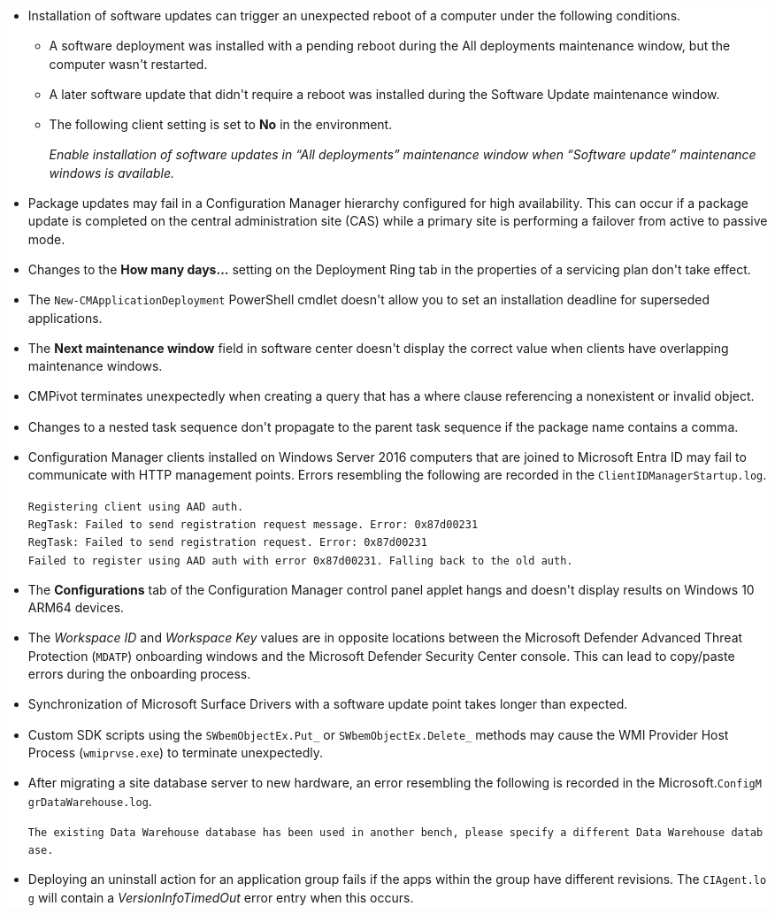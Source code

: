 - Installation of software updates can trigger an unexpected reboot of a computer under the following conditions.
   - A software deployment was installed with a pending reboot during the All deployments maintenance window, but the computer wasn't restarted.
   - A later software update that didn't require a reboot was installed during the Software Update maintenance window.
   - The following client setting is set to **No** in the environment.
   
       *Enable installation of software updates in “All deployments” maintenance window when “Software update” maintenance windows is available.*

- Package updates may fail in a Configuration Manager hierarchy configured for high availability. This can occur if a package update is completed on the central administration site (CAS) while a primary site is performing a failover from active to passive mode.

- Changes to the **How many days…** setting on the Deployment Ring tab in the properties of a servicing plan don't take effect.

- The `New-CMApplicationDeployment` PowerShell cmdlet doesn't allow you to set an installation deadline for superseded applications.

- The **Next maintenance window** field in software center doesn't display the correct value when clients have overlapping maintenance windows.

- CMPivot terminates unexpectedly when creating a query that has a where clause referencing a nonexistent or invalid object.

- Changes to a nested task sequence don't propagate to the parent task sequence if the package name contains a comma.

- Configuration Manager clients installed on Windows Server 2016 computers that are joined to Microsoft Entra ID may fail to communicate with HTTP management points. Errors resembling the following are recorded in the `ClientIDManagerStartup.log`.
   ```text
   Registering client using AAD auth.
   RegTask: Failed to send registration request message. Error: 0x87d00231
   RegTask: Failed to send registration request. Error: 0x87d00231
   Failed to register using AAD auth with error 0x87d00231. Falling back to the old auth.
   ```

- The **Configurations** tab of the Configuration Manager control panel applet hangs and doesn't display results on Windows 10 ARM64 devices.

- The *Workspace ID* and *Workspace Key* values are in opposite locations between the Microsoft Defender Advanced Threat Protection (`MDATP`) onboarding windows and the Microsoft Defender Security Center console. This can lead to copy/paste errors during the onboarding process.

- Synchronization of Microsoft Surface Drivers with a software update point takes longer than expected.

- Custom SDK scripts using the `SWbemObjectEx.Put_` or `SWbemObjectEx.Delete_` methods may cause the WMI Provider Host Process (`wmiprvse.exe`) to terminate unexpectedly.

- After migrating a site database server to new hardware, an error resembling the following is recorded in the Microsoft.`ConfigMgrDataWarehouse.log`.
   ```text
   The existing Data Warehouse database has been used in another bench, please specify a different Data Warehouse database.
   ```
- Deploying an uninstall action for an application group fails if the apps within the group have different revisions. The `CIAgent.log` will contain a *VersionInfoTimedOut* error entry when this occurs.
